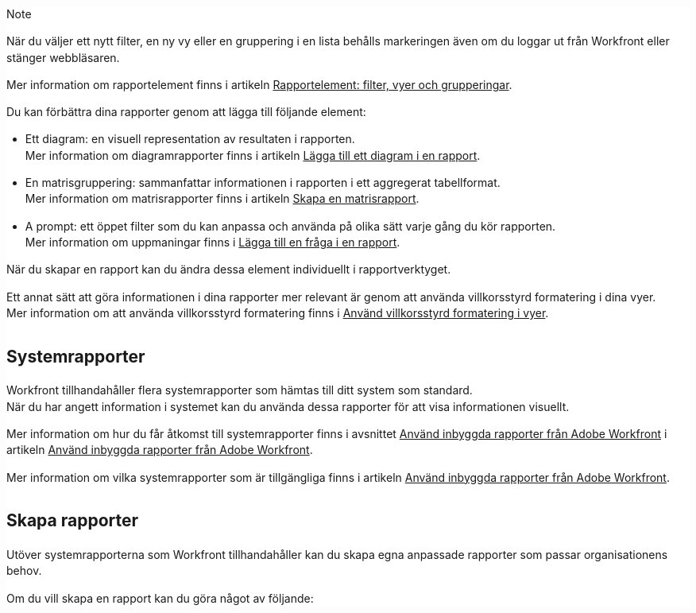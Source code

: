 </table>

>[!NOTE]
>
>När du väljer ett nytt filter, en ny vy eller en gruppering i en lista behålls markeringen även om du loggar ut från Workfront eller stänger webbläsaren.

Mer information om rapportelement finns i artikeln [Rapportelement: filter, vyer och grupperingar](../../../reports-and-dashboards/reports/reporting-elements/reporting-elements-filters-views-groupings.md).

Du kan förbättra dina rapporter genom att lägga till följande element:

* Ett diagram: en visuell representation av resultaten i rapporten.\
   Mer information om diagramrapporter finns i artikeln [Lägga till ett diagram i en rapport](../../../reports-and-dashboards/reports/creating-and-managing-reports/add-chart-report.md).

* En matrisgruppering: sammanfattar informationen i rapporten i ett aggregerat tabellformat.\
   Mer information om matrisrapporter finns i artikeln [Skapa en matrisrapport](../../../reports-and-dashboards/reports/creating-and-managing-reports/create-matrix-report.md).

* A prompt: ett öppet filter som du kan anpassa och använda på olika sätt varje gång du kör rapporten.\
   Mer information om uppmaningar finns i [Lägga till en fråga i en rapport](../../../reports-and-dashboards/reports/creating-and-managing-reports/add-prompt-report.md).

När du skapar en rapport kan du ändra dessa element individuellt i rapportverktyget.

Ett annat sätt att göra informationen i dina rapporter mer relevant är genom att använda villkorsstyrd formatering i dina vyer.\
Mer information om att använda villkorsstyrd formatering finns i [Använd villkorsstyrd formatering i vyer](../../../reports-and-dashboards/reports/reporting-elements/use-conditional-formatting-views.md).

## Systemrapporter

Workfront tillhandahåller flera systemrapporter som hämtas till ditt system som standard.\
När du har angett information i systemet kan du använda dessa rapporter för att visa informationen visuellt.

Mer information om hur du får åtkomst till systemrapporter finns i avsnittet [Använd inbyggda rapporter från Adobe Workfront](../../../reports-and-dashboards/reports/using-built-in-reports/use-workfront-built-in-reports.md) i artikeln [Använd inbyggda rapporter från Adobe Workfront](../../../reports-and-dashboards/reports/using-built-in-reports/use-workfront-built-in-reports.md).

Mer information om vilka systemrapporter som är tillgängliga finns i artikeln [Använd inbyggda rapporter från Adobe Workfront](../../../reports-and-dashboards/reports/using-built-in-reports/use-workfront-built-in-reports.md).

## Skapa rapporter

Utöver systemrapporterna som Workfront tillhandahåller kan du skapa egna anpassade rapporter som passar organisationens behov.

Om du vill skapa en rapport kan du göra något av följande:
